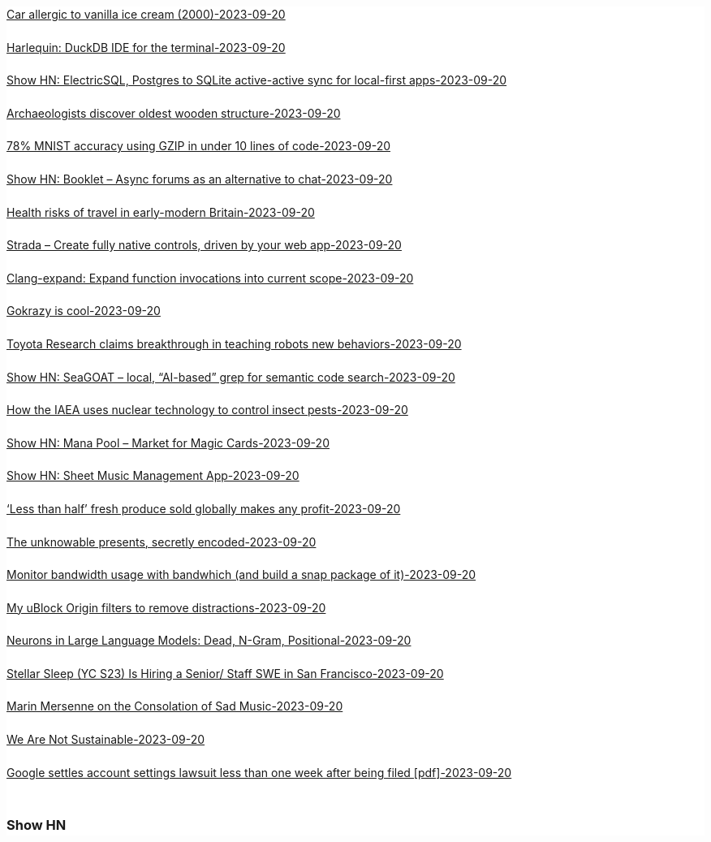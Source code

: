 <a target=_blank rel=nofollow href="http://www.cs.cmu.edu/~wkw/humour/carproblems.txt" >Car allergic to vanilla ice cream (2000)-2023-09-20</a><br/><br/><a target=_blank rel=nofollow href="https://harlequin.sh/" >Harlequin: DuckDB IDE for the terminal-2023-09-20</a><br/><br/><a target=_blank rel=nofollow href="https://electric-sql.com/" >Show HN: ElectricSQL, Postgres to SQLite active-active sync for local-first apps-2023-09-20</a><br/><br/><a target=_blank rel=nofollow href="https://news.liverpool.ac.uk/2023/09/20/archaeologists-discover-worlds-oldest-wooden-structure/" >Archaeologists discover oldest wooden structure-2023-09-20</a><br/><br/><a target=_blank rel=nofollow href="https://jakobs.dev/solving-mnist-with-gzip/" >78% MNIST accuracy using GZIP in under 10 lines of code-2023-09-20</a><br/><br/><a target=_blank rel=nofollow href="https://www.booklet.group/" >Show HN: Booklet – Async forums as an alternative to chat-2023-09-20</a><br/><br/><a target=_blank rel=nofollow href="https://dralun.wordpress.com/2023/02/17/the-health-risks-of-travel-in-early-modern-britain/" >Health risks of travel in early-modern Britain-2023-09-20</a><br/><br/><a target=_blank rel=nofollow href="https://strada.hotwired.dev/" >Strada – Create fully native controls, driven by your web app-2023-09-20</a><br/><br/><a target=_blank rel=nofollow href="https://github.com/goldsborough/clang-expand" >Clang-expand: Expand function invocations into current scope-2023-09-20</a><br/><br/><a target=_blank rel=nofollow href="https://xeiaso.net/blog/gokrazy" >Gokrazy is cool-2023-09-20</a><br/><br/><a target=_blank rel=nofollow href="https://www.tri.global/news/toyota-research-institute-unveils-breakthrough-teaching-robots-new-behaviors" >Toyota Research claims breakthrough in teaching robots new behaviors-2023-09-20</a><br/><br/><a target=_blank rel=nofollow href="https://github.com/kantord/SeaGOAT" >Show HN: SeaGOAT – local, “AI-based” grep for semantic code search-2023-09-20</a><br/><br/><a target=_blank rel=nofollow href="https://www.karlsnotes.com/how-the-iaea-uses-nuclear-technology-to-control-insect-pests/" >How the IAEA uses nuclear technology to control insect pests-2023-09-20</a><br/><br/><a target=_blank rel=nofollow href="https://manapool.com/" >Show HN: Mana Pool – Market for Magic Cards-2023-09-20</a><br/><br/><a target=_blank rel=nofollow href="https://github.com/Airsequel/Airsequel-Sheet-Music" >Show HN: Sheet Music Management App-2023-09-20</a><br/><br/><a target=_blank rel=nofollow href="https://www.fruitnet.com/main-navigation/less-than-half-fresh-produce-sold-globally-makes-any-profit/256025.article" >‘Less than half’ fresh produce sold globally makes any profit-2023-09-20</a><br/><br/><a target=_blank rel=nofollow href="https://denniscooperblog.com/the-unknowable-presents-secretly-encoded/" >The unknowable presents, secretly encoded-2023-09-20</a><br/><br/><a target=_blank rel=nofollow href="https://popey.com/blog/2023/09/monitor-bandwidth-usage-with-bandwhich/" >Monitor bandwidth usage with bandwhich (and build a snap package of it)-2023-09-20</a><br/><br/><a target=_blank rel=nofollow href="https://github.com/mig4ng/ublock-origin-filters" >My uBlock Origin filters to remove distractions-2023-09-20</a><br/><br/><a target=_blank rel=nofollow href="https://arxiv.org/abs/2309.04827" >Neurons in Large Language Models: Dead, N-Gram, Positional-2023-09-20</a><br/><br/><a target=_blank rel=nofollow href="https://www.ycombinator.com/companies/stellar-sleep/jobs/Ubd4rCS-senior-staff-software-engineer" >Stellar Sleep (YC S23) Is Hiring a Senior/ Staff SWE in San Francisco-2023-09-20</a><br/><br/><a target=_blank rel=nofollow href="https://jhiblog.org/2023/09/06/marin-mersenne-on-the-consolation-of-sad-music/" >Marin Mersenne on the Consolation of Sad Music-2023-09-20</a><br/><br/><a target=_blank rel=nofollow href="https://frame.work/nl/en/blog/we-are-not-sustainable" >We Are Not Sustainable-2023-09-20</a><br/><br/><a target=_blank rel=nofollow href="https://oag.ca.gov/system/files/attachments/press-docs/Filed%20stamped%20Google%20Complaint.pdf" >Google settles account settings lawsuit less than one week after being filed [pdf]-2023-09-20</a><br/><br/>





###  Show HN
